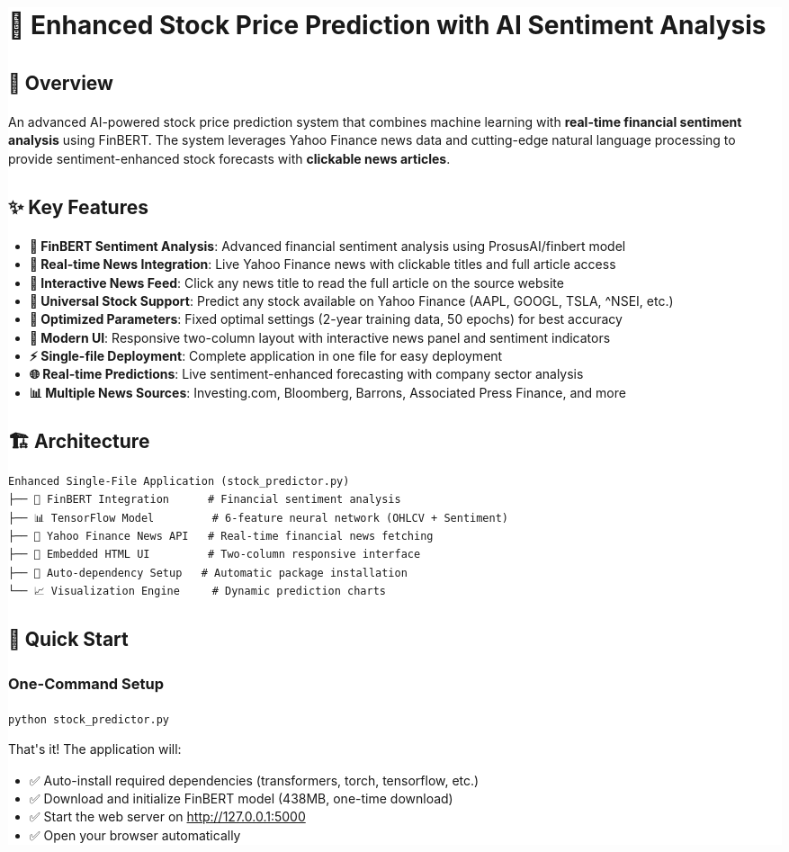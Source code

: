 # 🚀 Enhanced Stock Price Prediction with AI Sentiment Analysis

## 🎯 Overview
An advanced AI-powered stock price prediction system that combines machine learning with **real-time financial sentiment analysis** using FinBERT. The system leverages Yahoo Finance news data and cutting-edge natural language processing to provide sentiment-enhanced stock forecasts with **clickable news articles**.

## ✨ Key Features
- **🧠 FinBERT Sentiment Analysis**: Advanced financial sentiment analysis using ProsusAI/finbert model
- **📰 Real-time News Integration**: Live Yahoo Finance news with clickable titles and full article access
- **🔗 Interactive News Feed**: Click any news title to read the full article on the source website
- **🎯 Universal Stock Support**: Predict any stock available on Yahoo Finance (AAPL, GOOGL, TSLA, ^NSEI, etc.)
- **🔧 Optimized Parameters**: Fixed optimal settings (2-year training data, 50 epochs) for best accuracy
- **📱 Modern UI**: Responsive two-column layout with interactive news panel and sentiment indicators
- **⚡ Single-file Deployment**: Complete application in one file for easy deployment
- **🌐 Real-time Predictions**: Live sentiment-enhanced forecasting with company sector analysis
- **📊 Multiple News Sources**: Investing.com, Bloomberg, Barrons, Associated Press Finance, and more

## 🏗️ Architecture
```
Enhanced Single-File Application (stock_predictor.py)
├── 🧠 FinBERT Integration      # Financial sentiment analysis
├── 📊 TensorFlow Model         # 6-feature neural network (OHLCV + Sentiment)
├── 📰 Yahoo Finance News API   # Real-time financial news fetching
├── 🎨 Embedded HTML UI         # Two-column responsive interface
├── 🔧 Auto-dependency Setup   # Automatic package installation
└── 📈 Visualization Engine     # Dynamic prediction charts
```

## 🚀 Quick Start

### One-Command Setup
```bash
python stock_predictor.py
```
That's it! The application will:
- ✅ Auto-install required dependencies (transformers, torch, tensorflow, etc.)
- ✅ Download and initialize FinBERT model (438MB, one-time download)
- ✅ Start the web server on http://127.0.0.1:5000
- ✅ Open your browser automatically
